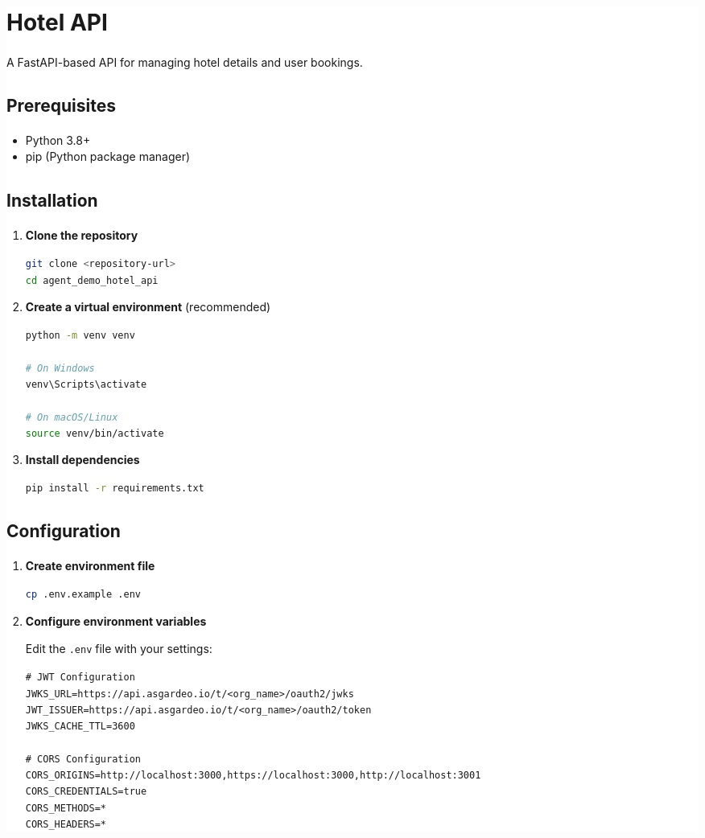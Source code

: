 # Hotel API

A FastAPI-based API for managing hotel details and user bookings.

## Prerequisites

- Python 3.8+
- pip (Python package manager)

## Installation

1. **Clone the repository**
   ```bash
   git clone <repository-url>
   cd agent_demo_hotel_api
   ```

2. **Create a virtual environment** (recommended)
   ```bash
   python -m venv venv
   
   # On Windows
   venv\Scripts\activate
   
   # On macOS/Linux
   source venv/bin/activate
   ```

3. **Install dependencies**
   ```bash
   pip install -r requirements.txt
   ```

## Configuration

1. **Create environment file**
   ```bash
   cp .env.example .env
   ```

2. **Configure environment variables**
   
   Edit the `.env` file with your settings:
   ```env
   # JWT Configuration
   JWKS_URL=https://api.asgardeo.io/t/<org_name>/oauth2/jwks
   JWT_ISSUER=https://api.asgardeo.io/t/<org_name>/oauth2/token
   JWKS_CACHE_TTL=3600

   # CORS Configuration
   CORS_ORIGINS=http://localhost:3000,https://localhost:3000,http://localhost:3001
   CORS_CREDENTIALS=true
   CORS_METHODS=*
   CORS_HEADERS=*
   ```
